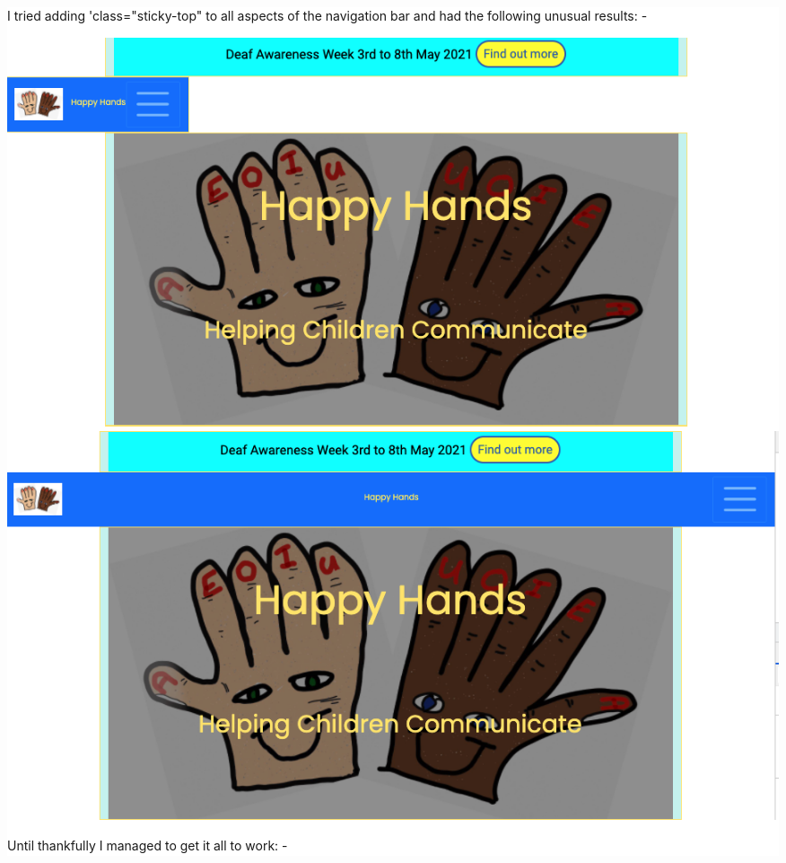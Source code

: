 I tried adding 'class="sticky-top" to all aspects of the navigation bar and had the following unusual results: -

![](assets/images/testing-images/nav-outside-site.png)
![](assets/images/testing-images/nav-too-big.png)

Until thankfully I managed to get it all to work: -
